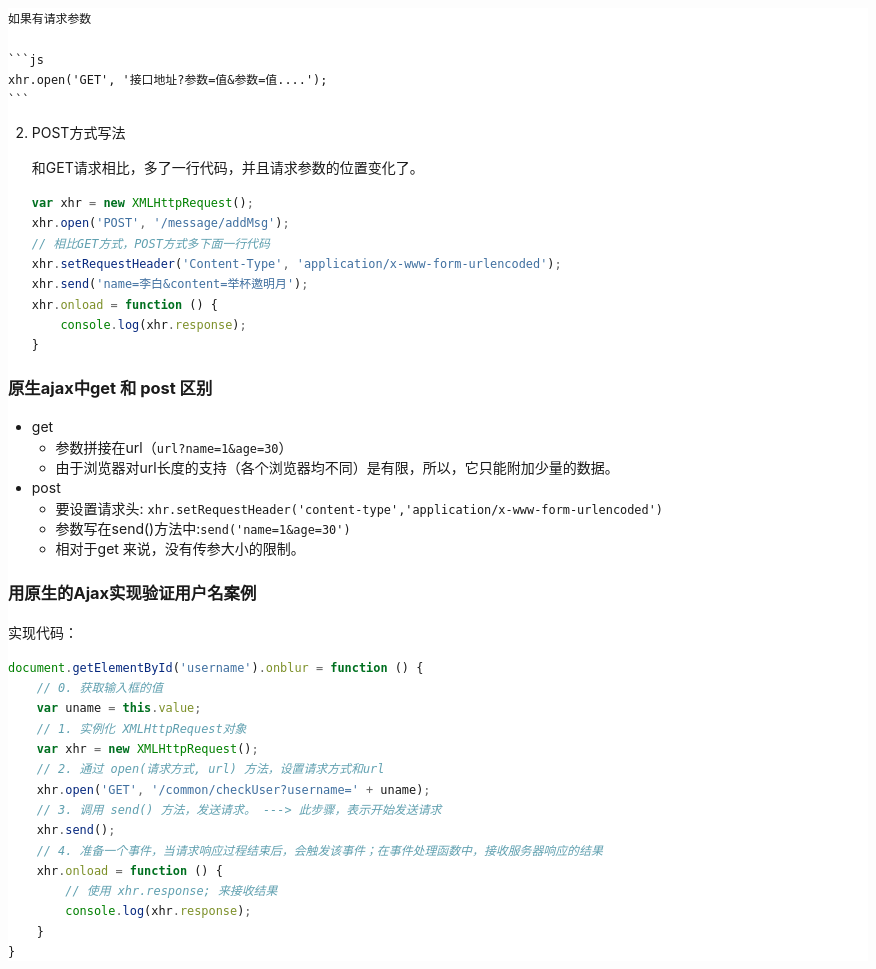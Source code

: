     如果有请求参数

    ```js
    xhr.open('GET', '接口地址?参数=值&参数=值....');
    ```

    

2. POST方式写法

    和GET请求相比，多了一行代码，并且请求参数的位置变化了。

    ```js
    var xhr = new XMLHttpRequest();
    xhr.open('POST', '/message/addMsg');
    // 相比GET方式，POST方式多下面一行代码
    xhr.setRequestHeader('Content-Type', 'application/x-www-form-urlencoded');
    xhr.send('name=李白&content=举杯邀明月');
    xhr.onload = function () {
        console.log(xhr.response);
    }
    ```

### 原生ajax中get 和 post 区别

- get
    - 参数拼接在url（`url?name=1&age=30`）
    - 由于浏览器对url长度的支持（各个浏览器均不同）是有限，所以，它只能附加少量的数据。
- post
    - 要设置请求头: `xhr.setRequestHeader('content-type','application/x-www-form-urlencoded')`
    - 参数写在send()方法中:`send('name=1&age=30')`
    - 相对于get 来说，没有传参大小的限制。

### 用原生的Ajax实现验证用户名案例

实现代码：

```js
document.getElementById('username').onblur = function () {
    // 0. 获取输入框的值
    var uname = this.value;
    // 1. 实例化 XMLHttpRequest对象
    var xhr = new XMLHttpRequest();
    // 2. 通过 open(请求方式, url) 方法，设置请求方式和url
    xhr.open('GET', '/common/checkUser?username=' + uname);
    // 3. 调用 send() 方法，发送请求。 ---> 此步骤，表示开始发送请求
    xhr.send();
    // 4. 准备一个事件，当请求响应过程结束后，会触发该事件；在事件处理函数中，接收服务器响应的结果
    xhr.onload = function () {
        // 使用 xhr.response; 来接收结果
        console.log(xhr.response);
    }
}
```
